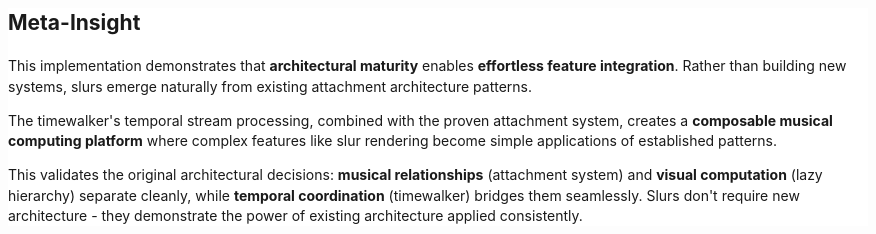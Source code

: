 ## Meta-Insight

This implementation demonstrates that **architectural maturity** enables **effortless feature integration**. Rather than building new systems, slurs emerge naturally from existing attachment architecture patterns.

The timewalker's temporal stream processing, combined with the proven attachment system, creates a **composable musical computing platform** where complex features like slur rendering become simple applications of established patterns.

This validates the original architectural decisions: **musical relationships** (attachment system) and **visual computation** (lazy hierarchy) separate cleanly, while **temporal coordination** (timewalker) bridges them seamlessly. Slurs don't require new architecture - they demonstrate the power of existing architecture applied consistently.
